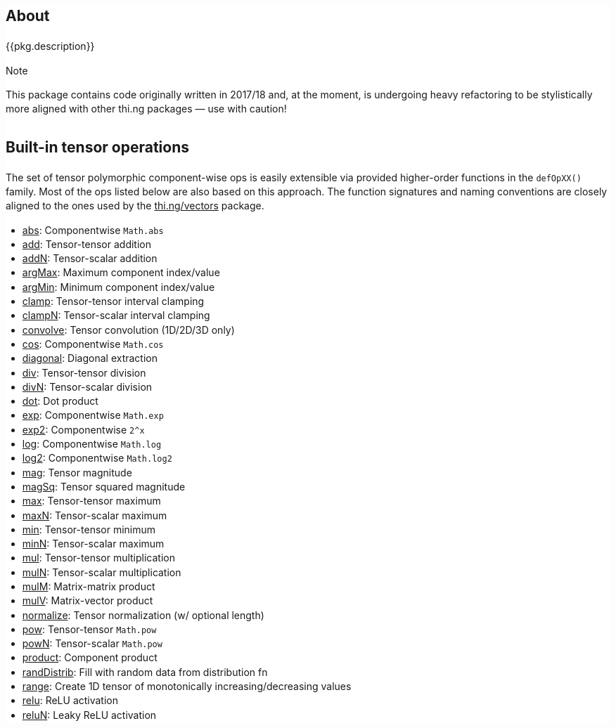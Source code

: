 



## About

{{pkg.description}}

> [!NOTE]
> This package contains code originally written in 2017/18 and, at the moment, is
> undergoing heavy refactoring to be stylistically more aligned with other thi.ng
> packages — use with caution!

## Built-in tensor operations

The set of tensor polymorphic component-wise ops is easily extensible via
provided higher-order functions in the `defOpXX()` family. Most of the ops
listed below are also based on this approach. The function signatures and naming
conventions are closely aligned to the ones used by the
[thi.ng/vectors](https://thi.ng/vectors) package.

- [abs](https://docs.thi.ng/umbrella/tensors/variables/abs.html): Componentwise `Math.abs`
- [add](https://docs.thi.ng/umbrella/tensors/variables/add.html): Tensor-tensor addition
- [addN](https://docs.thi.ng/umbrella/tensors/variables/addN.html): Tensor-scalar addition
- [argMax](https://docs.thi.ng/umbrella/tensors/variables/argMax.html): Maximum component index/value
- [argMin](https://docs.thi.ng/umbrella/tensors/variables/argMin.html): Minimum component index/value
- [clamp](https://docs.thi.ng/umbrella/tensors/variables/clamp.html): Tensor-tensor interval clamping
- [clampN](https://docs.thi.ng/umbrella/tensors/variables/clampN.html): Tensor-scalar interval clamping
- [convolve](https://docs.thi.ng/umbrella/tensors/variables/convolve.html): Tensor convolution (1D/2D/3D only)
- [cos](https://docs.thi.ng/umbrella/tensors/variables/cos.html): Componentwise `Math.cos`
- [diagonal](https://docs.thi.ng/umbrella/tensors/variables/diagonal.html): Diagonal extraction
- [div](https://docs.thi.ng/umbrella/tensors/variables/div.html): Tensor-tensor division
- [divN](https://docs.thi.ng/umbrella/tensors/variables/divN.html): Tensor-scalar division
- [dot](https://docs.thi.ng/umbrella/tensors/variables/dot.html): Dot product
- [exp](https://docs.thi.ng/umbrella/tensors/variables/exp.html): Componentwise `Math.exp`
- [exp2](https://docs.thi.ng/umbrella/tensors/variables/exp2.html): Componentwise `2^x`
- [log](https://docs.thi.ng/umbrella/tensors/variables/log.html): Componentwise `Math.log`
- [log2](https://docs.thi.ng/umbrella/tensors/variables/log2.html): Componentwise `Math.log2`
- [mag](https://docs.thi.ng/umbrella/tensors/variables/mag.html): Tensor magnitude
- [magSq](https://docs.thi.ng/umbrella/tensors/variables/magSq.html): Tensor squared magnitude
- [max](https://docs.thi.ng/umbrella/tensors/variables/max.html): Tensor-tensor maximum
- [maxN](https://docs.thi.ng/umbrella/tensors/variables/maxN.html): Tensor-scalar maximum
- [min](https://docs.thi.ng/umbrella/tensors/variables/min.html): Tensor-tensor minimum
- [minN](https://docs.thi.ng/umbrella/tensors/variables/minN.html): Tensor-scalar maximum
- [mul](https://docs.thi.ng/umbrella/tensors/variables/mul.html): Tensor-tensor multiplication
- [mulN](https://docs.thi.ng/umbrella/tensors/variables/mulN.html): Tensor-scalar multiplication
- [mulM](https://docs.thi.ng/umbrella/tensors/variables/mulM.html): Matrix-matrix product
- [mulV](https://docs.thi.ng/umbrella/tensors/variables/mulV.html): Matrix-vector product
- [normalize](https://docs.thi.ng/umbrella/tensors/variables/normalize.html): Tensor normalization (w/ optional length)
- [pow](https://docs.thi.ng/umbrella/tensors/variables/pow.html): Tensor-tensor `Math.pow`
- [powN](https://docs.thi.ng/umbrella/tensors/variables/powN.html): Tensor-scalar `Math.pow`
- [product](https://docs.thi.ng/umbrella/tensors/variables/product.html): Component product
- [randDistrib](https://docs.thi.ng/umbrella/tensors/variables/randDistrib.html): Fill with random data from distribution fn
- [range](https://docs.thi.ng/umbrella/tensors/variables/range.html): Create 1D tensor of monotonically increasing/decreasing values
- [relu](https://docs.thi.ng/umbrella/tensors/variables/relu.html): ReLU activation
- [reluN](https://docs.thi.ng/umbrella/tensors/variables/reluN.html): Leaky ReLU activation